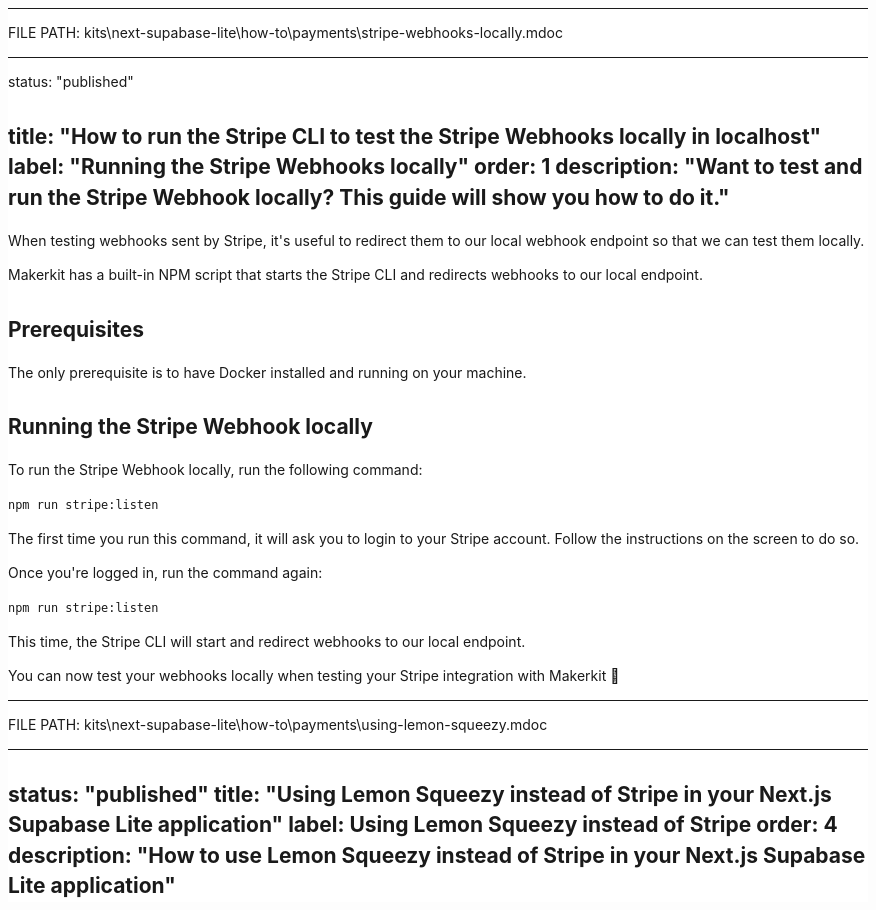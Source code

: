-----------------
FILE PATH: kits\next-supabase-lite\how-to\payments\stripe-webhooks-locally.mdoc

---
status: "published"

title: "How to run the Stripe CLI to test the Stripe Webhooks locally in localhost"
label: "Running the Stripe Webhooks locally"
order: 1
description: "Want to test and run the Stripe Webhook locally? This guide will show you how to do it."
---


When testing webhooks sent by Stripe, it's useful to redirect them to our local webhook endpoint so that we can test them locally.

Makerkit has a built-in NPM script that starts the Stripe CLI and redirects webhooks to our local endpoint.

## Prerequisites

The only prerequisite is to have Docker installed and running on your machine.

## Running the Stripe Webhook locally

To run the Stripe Webhook locally, run the following command:

```bash
npm run stripe:listen
```

The first time you run this command, it will ask you to login to your Stripe account. Follow the instructions on the screen to do so.

Once you're logged in, run the command again:

```bash
npm run stripe:listen
```

This time, the Stripe CLI will start and redirect webhooks to our local endpoint.

You can now test your webhooks locally when testing your Stripe integration with Makerkit 🎉


-----------------
FILE PATH: kits\next-supabase-lite\how-to\payments\using-lemon-squeezy.mdoc

---
status: "published"
title: "Using Lemon Squeezy instead of Stripe in your Next.js Supabase Lite application"
label: Using Lemon Squeezy instead of Stripe
order: 4
description: "How to use Lemon Squeezy instead of Stripe in your Next.js Supabase Lite application"
---

